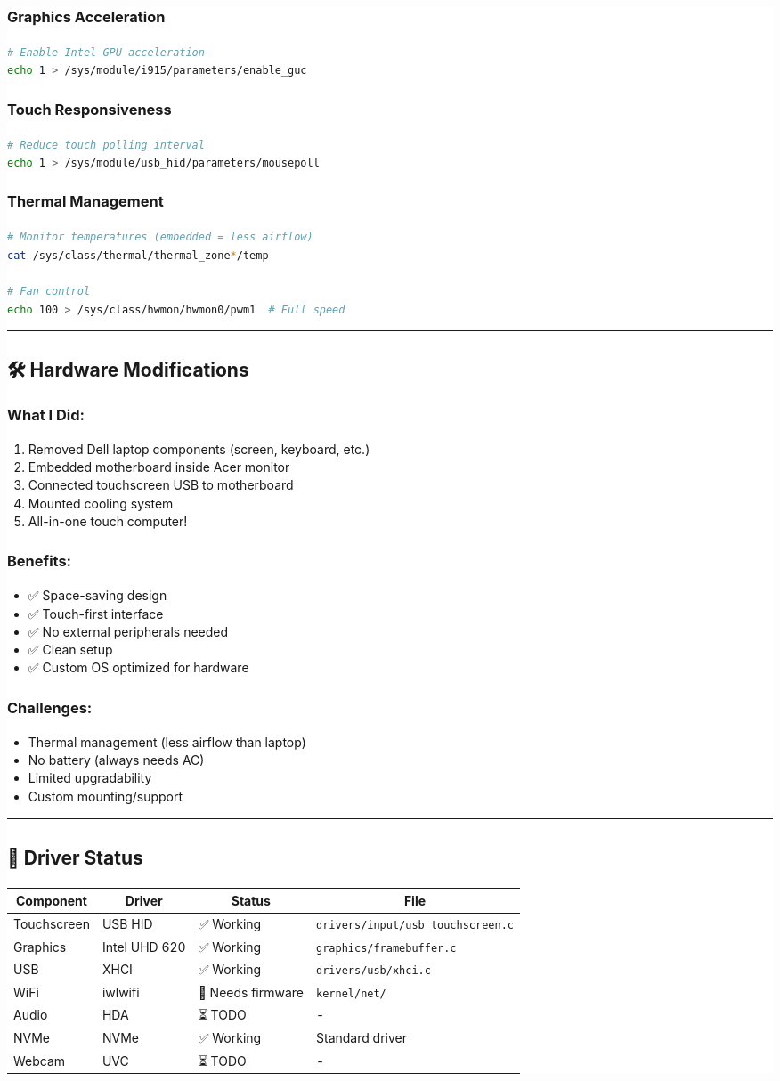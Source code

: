### **Graphics Acceleration**
```bash
# Enable Intel GPU acceleration
echo 1 > /sys/module/i915/parameters/enable_guc
```

### **Touch Responsiveness**
```bash
# Reduce touch polling interval
echo 1 > /sys/module/usb_hid/parameters/mousepoll
```

### **Thermal Management**
```bash
# Monitor temperatures (embedded = less airflow)
cat /sys/class/thermal/thermal_zone*/temp

# Fan control
echo 100 > /sys/class/hwmon/hwmon0/pwm1  # Full speed
```

---

## 🛠️ Hardware Modifications

### **What I Did:**
1. Removed Dell laptop components (screen, keyboard, etc.)
2. Embedded motherboard inside Acer monitor
3. Connected touchscreen USB to motherboard
4. Mounted cooling system
5. All-in-one touch computer!

### **Benefits:**
- ✅ Space-saving design
- ✅ Touch-first interface
- ✅ No external peripherals needed
- ✅ Clean setup
- ✅ Custom OS optimized for hardware

### **Challenges:**
- Thermal management (less airflow than laptop)
- No battery (always needs AC)
- Limited upgradability
- Custom mounting/support

---

## 📝 Driver Status

| Component | Driver | Status | File |
|-----------|--------|--------|------|
| Touchscreen | USB HID | ✅ Working | `drivers/input/usb_touchscreen.c` |
| Graphics | Intel UHD 620 | ✅ Working | `graphics/framebuffer.c` |
| USB | XHCI | ✅ Working | `drivers/usb/xhci.c` |
| WiFi | iwlwifi | 🔄 Needs firmware | `kernel/net/` |
| Audio | HDA | ⏳ TODO | - |
| NVMe | NVMe | ✅ Working | Standard driver |
| Webcam | UVC | ⏳ TODO | - |